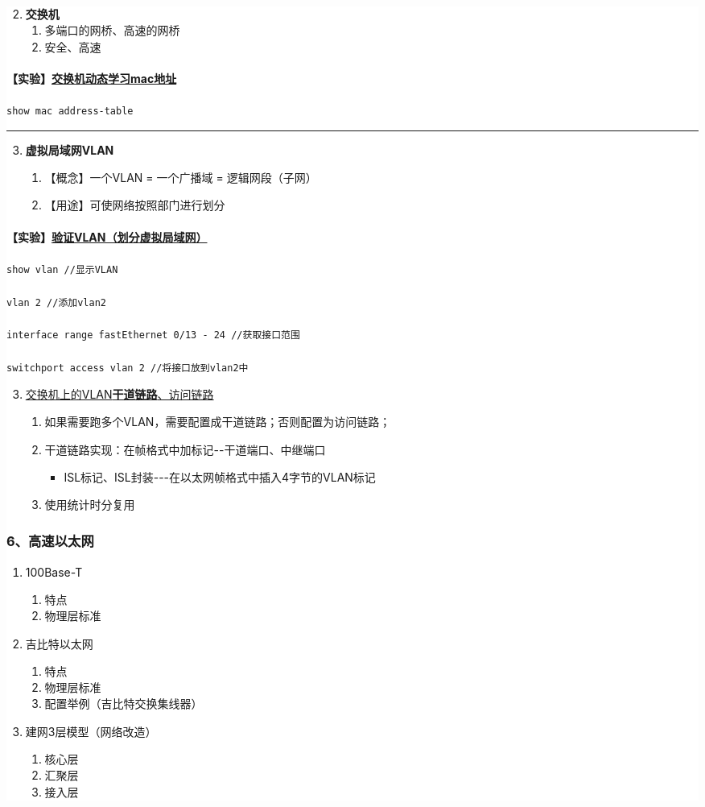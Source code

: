 2. **交换机**
	1. 多端口的网桥、高速的网桥
	2. 安全、高速
#### 【实验】[交换机动态学习mac地址](https://blog.csdn.net/qq_38151401/article/details/104976239)
```
show mac address-table
```

***

3. **虚拟局域网VLAN**

	1. 【概念】一个VLAN = 一个广播域 = 逻辑网段（子网）

	2. 【用途】可使网络按照部门进行划分

#### 【实验】[验证VLAN（划分虚拟局域网）](https://blog.csdn.net/qq_38151401/article/details/104983531)

```
show vlan //显示VLAN

vlan 2 //添加vlan2

interface range fastEthernet 0/13 - 24 //获取接口范围

switchport access vlan 2 //将接口放到vlan2中
```

3. [交换机上的VLAN**干道链路**、访问链路](https://lihaiyu.blog.csdn.net/article/details/105477263)

	1. 如果需要跑多个VLAN，需要配置成干道链路；否则配置为访问链路；

	2. 干道链路实现：在帧格式中加标记--干道端口、中继端口

		* ISL标记、ISL封装---在以太网帧格式中插入4字节的VLAN标记

	3. 使用统计时分复用

### 6、高速以太网

1. 100Base-T

	1. 特点
	2. 物理层标准

2. 吉比特以太网

	1. 特点
	2. 物理层标准
	3. 配置举例（吉比特交换集线器）

3. 建网3层模型（网络改造）

	1. 核心层
	2. 汇聚层
	3. 接入层
